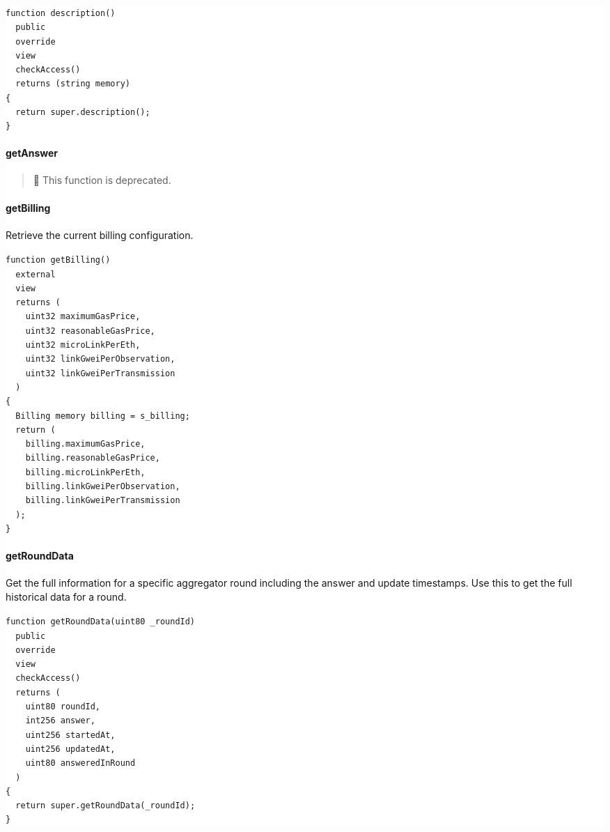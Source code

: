 ```solidity Solidity
function description()
  public
  override
  view
  checkAccess()
  returns (string memory)
{
  return super.description();
}
```

#### getAnswer

> 🚧 This function is deprecated.

#### getBilling

Retrieve the current billing configuration.

```solidity Solidity
function getBilling()
  external
  view
  returns (
    uint32 maximumGasPrice,
    uint32 reasonableGasPrice,
    uint32 microLinkPerEth,
    uint32 linkGweiPerObservation,
    uint32 linkGweiPerTransmission
  )
{
  Billing memory billing = s_billing;
  return (
    billing.maximumGasPrice,
    billing.reasonableGasPrice,
    billing.microLinkPerEth,
    billing.linkGweiPerObservation,
    billing.linkGweiPerTransmission
  );
}
```

#### getRoundData

Get the full information for a specific aggregator round including the answer and update timestamps. Use this to get the full historical data for a round.

```solidity Solidity
function getRoundData(uint80 _roundId)
  public
  override
  view
  checkAccess()
  returns (
    uint80 roundId,
    int256 answer,
    uint256 startedAt,
    uint256 updatedAt,
    uint80 answeredInRound
  )
{
  return super.getRoundData(_roundId);
}
```
